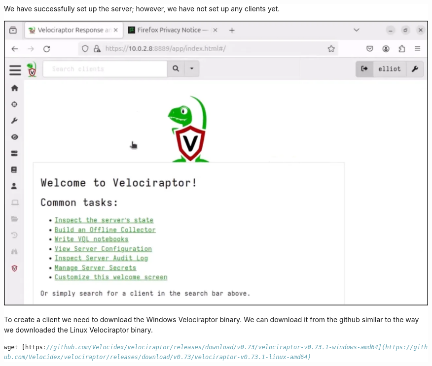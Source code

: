 We have successfully set up the server; however, we have not set up any clients yet.

![image.png](Screenshots/05-Velociraptor/image19.webp)

To create a client we need to download the Windows Velociraptor binary. We can download it from the github similar to the way we downloaded the Linux Velociraptor binary. 

```jsx
wget [https://github.com/Velocidex/velociraptor/releases/download/v0.73/velociraptor-v0.73.1-windows-amd64](https://github.com/Velocidex/velociraptor/releases/download/v0.73/velociraptor-v0.73.1-linux-amd64)
```
